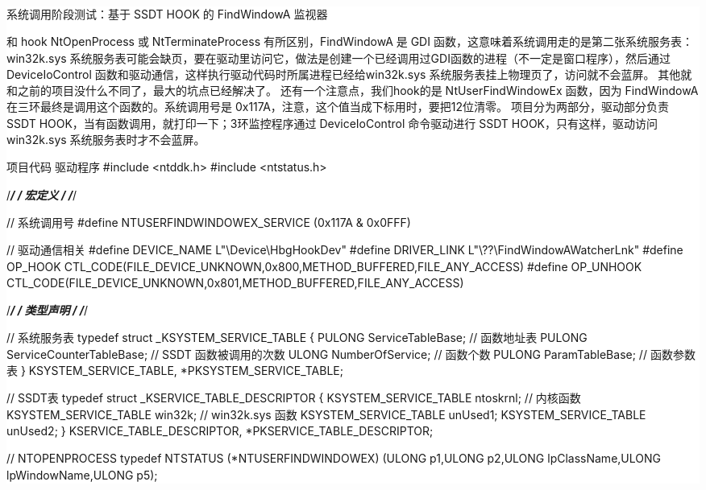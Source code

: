 系统调用阶段测试：基于 SSDT HOOK 的 FindWindowA 监视器

和 hook NtOpenProcess 或 NtTerminateProcess 有所区别，FindWindowA 是 GDI 函数，这意味着系统调用走的是第二张系统服务表：
win32k.sys 系统服务表可能会缺页，要在驱动里访问它，做法是创建一个已经调用过GDI函数的进程（不一定是窗口程序），然后通过 DeviceIoControl 函数和驱动通信，这样执行驱动代码时所属进程已经给win32k.sys 系统服务表挂上物理页了，访问就不会蓝屏。
其他就和之前的项目没什么不同了，最大的坑点已经解决了。
还有一个注意点，我们hook的是 NtUserFindWindowEx 函数，因为 FindWindowA 在三环最终是调用这个函数的。系统调用号是 0x117A，注意，这个值当成下标用时，要把12位清零。
项目分为两部分，驱动部分负责 SSDT HOOK，当有函数调用，就打印一下；3环监控程序通过 DeviceIoControl 命令驱动进行 SSDT HOOK，只有这样，驱动访问 win32k.sys 系统服务表时才不会蓝屏。

项目代码
驱动程序
#include <ntddk.h>
#include <ntstatus.h>

/************************************************************************/
/* 宏定义                                                               */
/************************************************************************/

// 系统调用号
#define NTUSERFINDWINDOWEX_SERVICE (0x117A & 0x0FFF)

// 驱动通信相关
#define DEVICE_NAME L"\\Device\\HbgHookDev"
#define DRIVER_LINK L"\\??\\FindWindowAWatcherLnk"
#define OP_HOOK CTL_CODE(FILE_DEVICE_UNKNOWN,0x800,METHOD_BUFFERED,FILE_ANY_ACCESS)
#define OP_UNHOOK CTL_CODE(FILE_DEVICE_UNKNOWN,0x801,METHOD_BUFFERED,FILE_ANY_ACCESS)

/************************************************************************/
/* 类型声明                                                             */
/************************************************************************/

// 系统服务表
typedef struct _KSYSTEM_SERVICE_TABLE
{
	PULONG ServiceTableBase;			// 函数地址表
	PULONG ServiceCounterTableBase;		// SSDT 函数被调用的次数
	ULONG NumberOfService;				// 函数个数
	PULONG ParamTableBase;				// 函数参数表
} KSYSTEM_SERVICE_TABLE, *PKSYSTEM_SERVICE_TABLE;

// SSDT表
typedef struct _KSERVICE_TABLE_DESCRIPTOR
{
	KSYSTEM_SERVICE_TABLE ntoskrnl;		// 内核函数
	KSYSTEM_SERVICE_TABLE win32k;		// win32k.sys 函数
	KSYSTEM_SERVICE_TABLE unUsed1;
	KSYSTEM_SERVICE_TABLE unUsed2;
} KSERVICE_TABLE_DESCRIPTOR, *PKSERVICE_TABLE_DESCRIPTOR;

// NTOPENPROCESS
typedef NTSTATUS (*NTUSERFINDWINDOWEX) (ULONG p1,ULONG p2,ULONG lpClassName,ULONG lpWindowName,ULONG p5);

